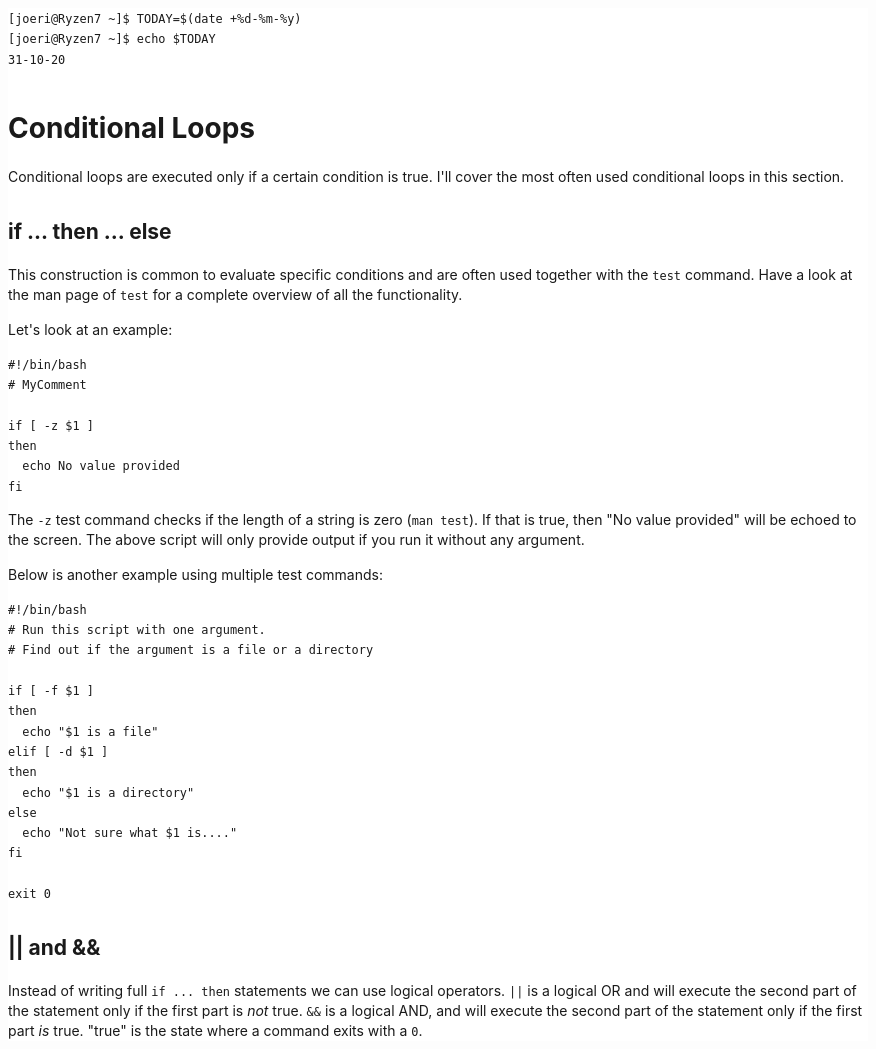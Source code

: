 ```
[joeri@Ryzen7 ~]$ TODAY=$(date +%d-%m-%y)
[joeri@Ryzen7 ~]$ echo $TODAY
31-10-20
```

# Conditional Loops

Conditional loops are executed only if a certain condition is true. I'll cover the most often used conditional loops in this section.

## if ... then ... else
This construction is common to evaluate specific conditions and are often used together with the `test` command. Have a look at the man page of `test` for a complete overview of all the functionality.

Let's look at an example:
```
#!/bin/bash
# MyComment

if [ -z $1 ]
then
  echo No value provided
fi
```

The  `-z` test command checks if the length of a string is zero (`man test`). If that is true, then "No value provided" will be echoed to the screen.
The above script will only provide output if you run it without any argument.

Below is another example using multiple test commands:
```
#!/bin/bash
# Run this script with one argument.
# Find out if the argument is a file or a directory

if [ -f $1 ]
then
  echo "$1 is a file"
elif [ -d $1 ]
then
  echo "$1 is a directory"
else
  echo "Not sure what $1 is...."
fi

exit 0
```

## || and &&
Instead of writing full `if ... then` statements we can use logical operators. `||` is a logical OR and will execute the second part of the statement only if the first part is *not* true. `&&` is a logical AND, and will execute the second part of the statement only if the first part *is* true.
"true" is the state where a command exits with a `0`. 
